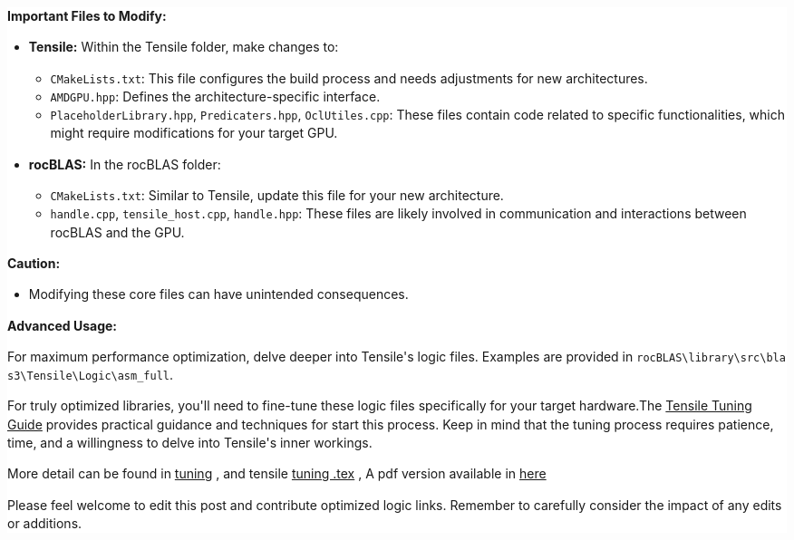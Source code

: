 **Important Files to Modify:**

*  **Tensile:** Within the Tensile folder, make changes to:
    * `CMakeLists.txt`: This file configures the build process and needs adjustments for new architectures.
    * `AMDGPU.hpp`: Defines the architecture-specific interface.
    * `PlaceholderLibrary.hpp`, `Predicaters.hpp`, `OclUtiles.cpp`: These files contain code related to specific
functionalities, which might require modifications for your target GPU.

* **rocBLAS:** In the rocBLAS folder:
    * `CMakeLists.txt`: Similar to Tensile, update this file for your new architecture.
    * `handle.cpp`, `tensile_host.cpp`, `handle.hpp`: These files are likely involved in communication and
interactions between rocBLAS and the GPU.

**Caution:**


* Modifying these core files can have unintended consequences.

**Advanced Usage:**


For maximum performance optimization, delve deeper into Tensile's logic files. Examples are provided in
`rocBLAS\library\src\blas3\Tensile\Logic\asm_full`.

For truly optimized libraries, you'll need to
fine-tune these logic files specifically for your target hardware.The [Tensile Tuning
Guide](https://github.com/likelovewant/ROCmLibs-for-gfx1103-AMD780M-APU/wiki/Tensile-tuning-Guide) provides practical guidance and techniques for start this process. Keep in mind that the tuning process requires patience, time, and a willingness to delve into Tensile's inner workings.

More detail can be found in [tuning](https://github.com/ROCm/Tensile/tree/develop/tuning) ,
and tensile [tuning .tex](https://github.com/ROCm/Tensile/blob/develop/tuning_docs/tensile_tuning.tex) ,
A pdf version available in [here](https://github.com/likelovewant/ROCmLibs-for-gfx1103-AMD780M-APU/blob/main/tensile_tuning.pdf)

Please feel welcome to edit this post and contribute optimized logic links. Remember to carefully consider the
impact of any edits or additions.
